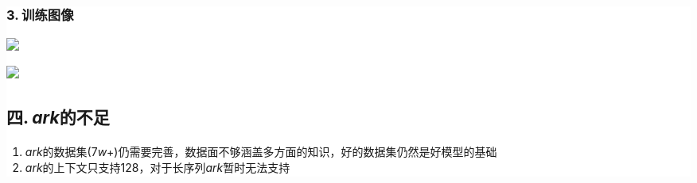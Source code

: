 

### 3. 训练图像

![](img\loss.png)

![](img\validation.png)

## 四. $ark$的不足

1. $ark$的数据集$(7w+)$仍需要完善，数据面不够涵盖多方面的知识，好的数据集仍然是好模型的基础
2. $ark$的上下文只支持$128$，对于长序列$ark$暂时无法支持
